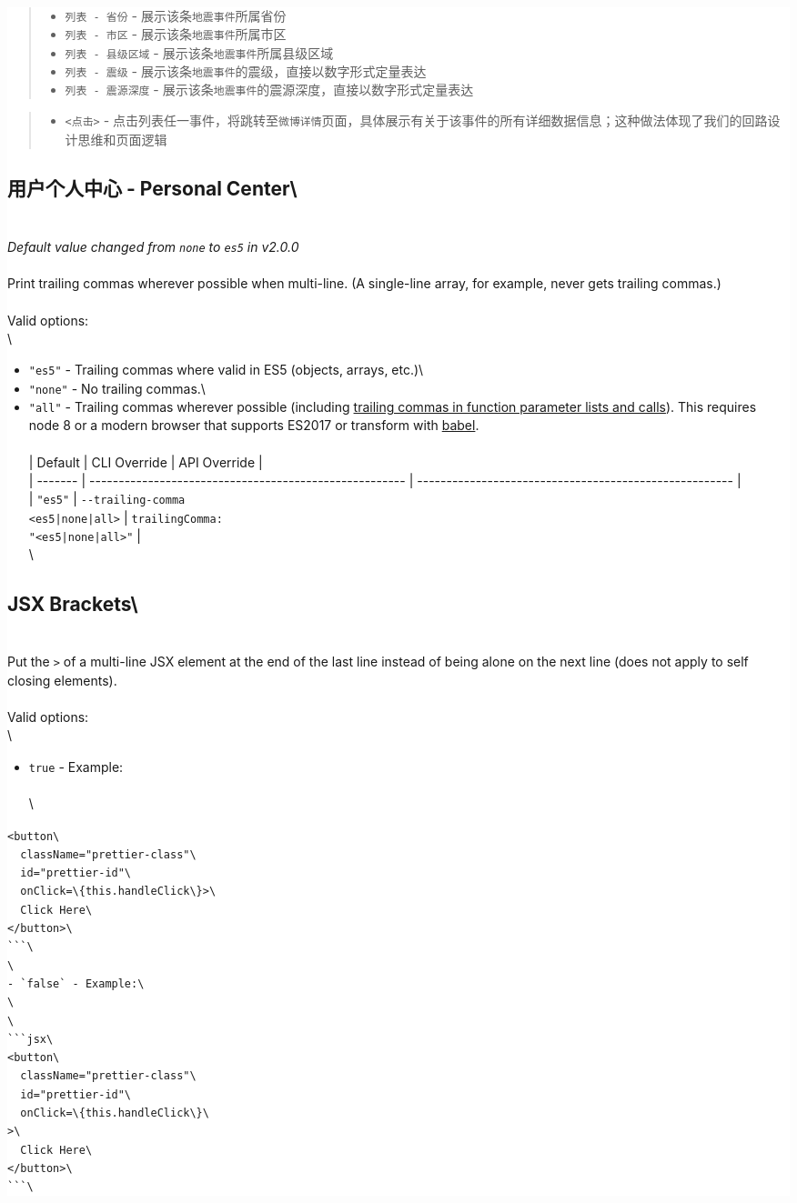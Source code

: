 > - `列表 - 省份` - 展示该条`地震事件`所属省份
> - `列表 - 市区` - 展示该条`地震事件`所属市区
> - `列表 - 县级区域` - 展示该条`地震事件`所属县级区域
> - `列表 - 震级` - 展示该条`地震事件`的震级，直接以数字形式定量表达
> - `列表 - 震源深度` - 展示该条`地震事件`的震源深度，直接以数字形式定量表达

> - `<点击>` - 点击列表任一事件，将跳转至`微博详情`页面，具体展示有关于该事件的所有详细数据信息；这种做法体现了我们的回路设计思维和页面逻辑

## 用户个人中心 - Personal Center\

\
_Default value changed from `none` to `es5` in v2.0.0_\
\
Print trailing commas wherever possible when multi-line. (A single-line array, for example, never gets trailing commas.)\
\
Valid options:\
\

- `"es5"` - Trailing commas where valid in ES5 (objects, arrays, etc.)\
- `"none"` - No trailing commas.\
- `"all"` - Trailing commas wherever possible (including [trailing commas in function parameter lists and calls](https://developer.mozilla.org/en-US/docs/Web/JavaScript/Reference/Trailing_commas#Trailing_commas_in_functions)). This requires node 8 or a modern browser that supports ES2017 or transform with [babel](https://babeljs.io/docs/en/index).\
  \
  | Default | CLI Override | API Override |\
  | ------- | ------------------------------------------------------ | ------------------------------------------------------ |\
  | `"es5"` | <code>--trailing-comma <es5&#124;none&#124;all></code> | <code>trailingComma: "<es5&#124;none&#124;all>"</code> |\
  \

## JSX Brackets\

\
Put the `>` of a multi-line JSX element at the end of the last line instead of being alone on the next line (does not apply to self closing elements).\
\
Valid options:\
\

- `true` - Example:\
\
\

````jsx\
<button\
  className="prettier-class"\
  id="prettier-id"\
  onClick=\{this.handleClick\}>\
  Click Here\
</button>\
```\
\
- `false` - Example:\
\
\
```jsx\
<button\
  className="prettier-class"\
  id="prettier-id"\
  onClick=\{this.handleClick\}\
>\
  Click Here\
</button>\
```\
````